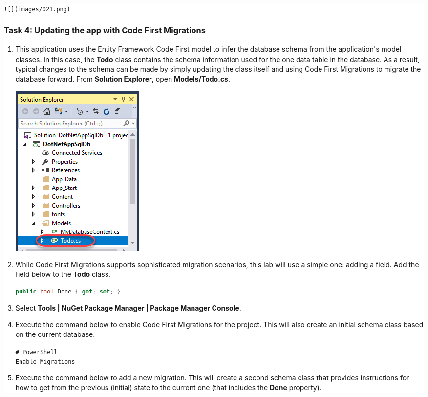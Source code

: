     ![](images/021.png)

<a name="Ex1Task4"></a>
### Task 4: Updating the app with Code First Migrations ###

1. This application uses the Entity Framework Code First model to infer the database schema from the application's model classes. In this case, the **Todo** class contains the schema information used for the one data table in the database. As a result, typical changes to the schema can be made by simply updating the class itself and using Code First Migrations to migrate the database forward. From **Solution Explorer**, open **Models/Todo.cs**.

    ![](images/022.png)

1. While Code First Migrations supports sophisticated migration scenarios, this lab will use a simple one: adding a field. Add the field below to the **Todo** class.

    ```c#
    public bool Done { get; set; }
    ```
1. Select **Tools \| NuGet Package Manager \| Package Manager Console**.

1. Execute the command below to enable Code First Migrations for the project. This will also create an initial schema class based on the current database.

    ```
    # PowerShell
    Enable-Migrations
    ```
1. Execute the command below to add a new migration. This will create a second schema class that provides instructions for how to get from the previous (initial) state to the current one (that includes the **Done** property).
